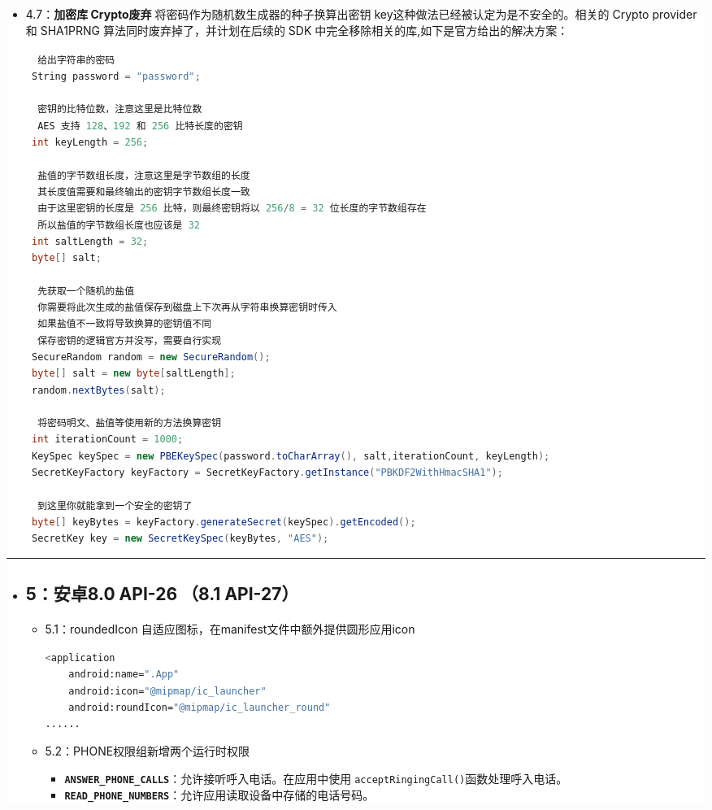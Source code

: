   - 4.7：**加密库 Crypto废弃** 将密码作为随机数生成器的种子换算出密钥 key这种做法已经被认定为是不安全的。相关的 Crypto provider 和 SHA1PRNG 算法同时废弃掉了，并计划在后续的 SDK 中完全移除相关的库,如下是官方给出的解决方案：

    

    ```csharp
      给出字符串的密码
     String password = "password";  
    
      密钥的比特位数，注意这里是比特位数
      AES 支持 128、192 和 256 比特长度的密钥
     int keyLength = 256; 
    
      盐值的字节数组长度，注意这里是字节数组的长度
      其长度值需要和最终输出的密钥字节数组长度一致
      由于这里密钥的长度是 256 比特，则最终密钥将以 256/8 = 32 位长度的字节数组存在
      所以盐值的字节数组长度也应该是 32
     int saltLength = 32;
     byte[] salt;
    
      先获取一个随机的盐值
      你需要将此次生成的盐值保存到磁盘上下次再从字符串换算密钥时传入
      如果盐值不一致将导致换算的密钥值不同
      保存密钥的逻辑官方并没写，需要自行实现
     SecureRandom random = new SecureRandom();  
     byte[] salt = new byte[saltLength];  
     random.nextBytes(salt);  
    
      将密码明文、盐值等使用新的方法换算密钥
     int iterationCount = 1000;
     KeySpec keySpec = new PBEKeySpec(password.toCharArray(), salt,iterationCount, keyLength);  
     SecretKeyFactory keyFactory = SecretKeyFactory.getInstance("PBKDF2WithHmacSHA1");  
    
      到这里你就能拿到一个安全的密钥了
     byte[] keyBytes = keyFactory.generateSecret(keySpec).getEncoded();  
     SecretKey key = new SecretKeySpec(keyBytes, "AES");
    ```

------

- ## 5：安卓8.0 API-26   （8.1 API-27）

  - 5.1：roundedIcon 自适应图标，在manifest文件中额外提供圆形应用icon

    

    ```bash
    <application
        android:name=".App"
        android:icon="@mipmap/ic_launcher"
        android:roundIcon="@mipmap/ic_launcher_round"
    ......
    ```

  - 5.2：PHONE权限组新增两个运行时权限

    - **`ANSWER_PHONE_CALLS`**：允许接听呼入电话。在应用中使用 `acceptRingingCall()`函数处理呼入电话。
    - **`READ_PHONE_NUMBERS`**：允许应用读取设备中存储的电话号码。
